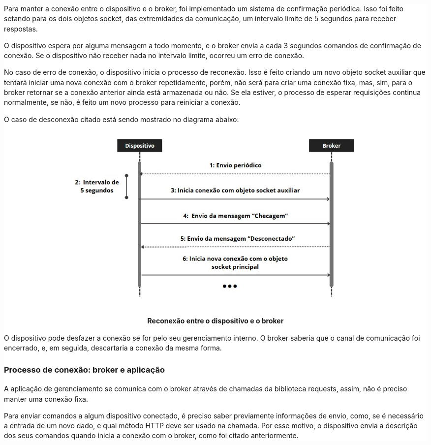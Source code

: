 Para manter a conexão entre o dispositivo e o broker, foi implementado um sistema de confirmação periódica. Isso foi feito setando para os dois objetos socket, das extremidades da comunicação, um intervalo limite de 5 segundos para receber respostas. 

O dispositivo espera por alguma mensagem a todo momento, e o broker envia a cada 3 segundos comandos de confirmação de conexão. Se o dispositivo não receber nada no intervalo limite, ocorreu um erro de conexão.

No caso de erro de conexão, o dispositivo inicia o processo de reconexão. Isso é feito criando um novo objeto socket auxiliar que tentará iniciar uma nova conexão com o broker repetidamente, porém, não será para criar uma conexão fixa, mas, sim, para o broker retornar se a conexão anterior ainda está armazenada ou não. Se ela estiver, o processo de esperar requisições continua normalmente, se não, é feito um novo processo para reiniciar a conexão.

O caso de desconexão citado está sendo mostrado no diagrama abaixo:

<p align="center">
  <img src="images/image3.jpeg" width = "600" />
</p>
<p align="center"><strong> Reconexão entre o dispositivo e o broker </strong> </p>

O dispositivo pode desfazer a conexão se for pelo seu gerenciamento interno. O broker saberia que o canal de comunicação foi encerrado, e, em seguida, descartaria a conexão da mesma forma.

### Processo de conexão: broker e aplicação

A aplicação de gerenciamento se comunica com o broker através de chamadas da biblioteca requests, assim, não é preciso manter uma conexão fixa. 

Para enviar comandos a algum dispositivo conectado, é preciso saber previamente informações de envio, como, se é necessário a entrada de um novo dado, e qual método HTTP deve ser usado na chamada. Por esse motivo, o dispositivo envia a descrição dos seus comandos quando inicia a conexão com o broker, como foi citado anteriormente. 
